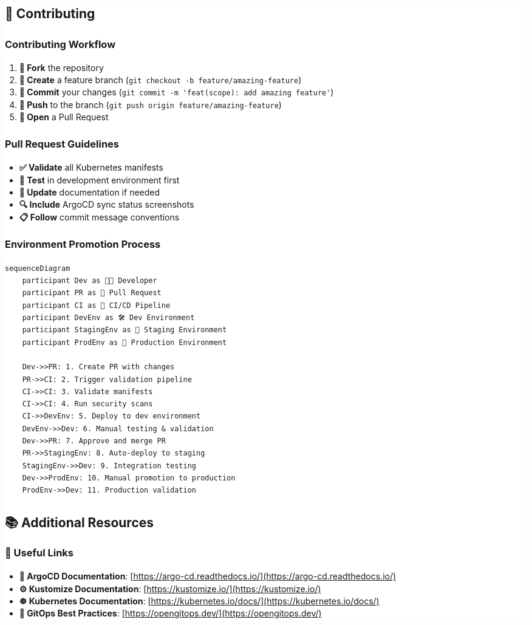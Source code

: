 
## 🤝 Contributing

### Contributing Workflow

1. **🍴 Fork** the repository
2. **🌿 Create** a feature branch (`git checkout -b feature/amazing-feature`)
3. **📝 Commit** your changes (`git commit -m 'feat(scope): add amazing feature'`)
4. **🚀 Push** to the branch (`git push origin feature/amazing-feature`)
5. **📝 Open** a Pull Request

### Pull Request Guidelines

- **✅ Validate** all Kubernetes manifests
- **🧪 Test** in development environment first
- **📖 Update** documentation if needed
- **🔍 Include** ArgoCD sync status screenshots
- **📋 Follow** commit message conventions

### Environment Promotion Process

```mermaid
sequenceDiagram
    participant Dev as 👨‍💻 Developer
    participant PR as 📝 Pull Request
    participant CI as 🔄 CI/CD Pipeline
    participant DevEnv as 🛠️ Dev Environment
    participant StagingEnv as 🔧 Staging Environment
    participant ProdEnv as 🚀 Production Environment
    
    Dev->>PR: 1. Create PR with changes
    PR->>CI: 2. Trigger validation pipeline
    CI->>CI: 3. Validate manifests
    CI->>CI: 4. Run security scans
    CI->>DevEnv: 5. Deploy to dev environment
    DevEnv->>Dev: 6. Manual testing & validation
    Dev->>PR: 7. Approve and merge PR
    PR->>StagingEnv: 8. Auto-deploy to staging
    StagingEnv->>Dev: 9. Integration testing
    Dev->>ProdEnv: 10. Manual promotion to production
    ProdEnv->>Dev: 11. Production validation
```

## 📚 Additional Resources

### 🔗 Useful Links

- **📖 ArgoCD Documentation**: [https://argo-cd.readthedocs.io/](https://argo-cd.readthedocs.io/)
- **⚙️ Kustomize Documentation**: [https://kustomize.io/](https://kustomize.io/)
- **☸️ Kubernetes Documentation**: [https://kubernetes.io/docs/](https://kubernetes.io/docs/)
- **🔧 GitOps Best Practices**: [https://opengitops.dev/](https://opengitops.dev/)
